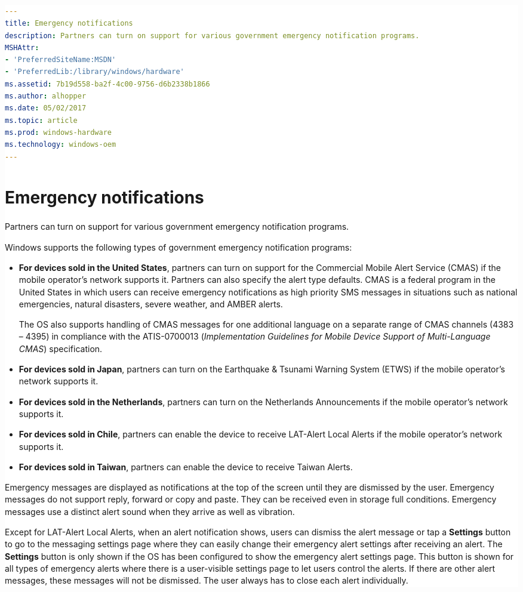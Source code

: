 ```yaml
---
title: Emergency notifications
description: Partners can turn on support for various government emergency notification programs.
MSHAttr:
- 'PreferredSiteName:MSDN'
- 'PreferredLib:/library/windows/hardware'
ms.assetid: 7b19d558-ba2f-4c00-9756-d6b2338b1866
ms.author: alhopper
ms.date: 05/02/2017
ms.topic: article
ms.prod: windows-hardware
ms.technology: windows-oem
---
```


# Emergency notifications


Partners can turn on support for various government emergency notification programs.

Windows supports the following types of government emergency notification programs:

-   **For devices sold in the United States**, partners can turn on support for the Commercial Mobile Alert Service (CMAS) if the mobile operator’s network supports it. Partners can also specify the alert type defaults. CMAS is a federal program in the United States in which users can receive emergency notifications as high priority SMS messages in situations such as national emergencies, natural disasters, severe weather, and AMBER alerts.

    The OS also supports handling of CMAS messages for one additional language on a separate range of CMAS channels (4383 – 4395) in compliance with the ATIS-0700013 (*Implementation Guidelines for Mobile Device Support of Multi-Language CMAS*) specification.

-   **For devices sold in Japan**, partners can turn on the Earthquake & Tsunami Warning System (ETWS) if the mobile operator’s network supports it.

-   **For devices sold in the Netherlands**, partners can turn on the Netherlands Announcements if the mobile operator’s network supports it.

-   **For devices sold in Chile**, partners can enable the device to receive LAT-Alert Local Alerts if the mobile operator’s network supports it.

-   **For devices sold in Taiwan**, partners can enable the device to receive Taiwan Alerts.

Emergency messages are displayed as notifications at the top of the screen until they are dismissed by the user. Emergency messages do not support reply, forward or copy and paste. They can be received even in storage full conditions. Emergency messages use a distinct alert sound when they arrive as well as vibration.

Except for LAT-Alert Local Alerts, when an alert notification shows, users can dismiss the alert message or tap a **Settings** button to go to the messaging settings page where they can easily change their emergency alert settings after receiving an alert. The **Settings** button is only shown if the OS has been configured to show the emergency alert settings page. This button is shown for all types of emergency alerts where there is a user-visible settings page to let users control the alerts. If there are other alert messages, these messages will not be dismissed. The user always has to close each alert individually.
